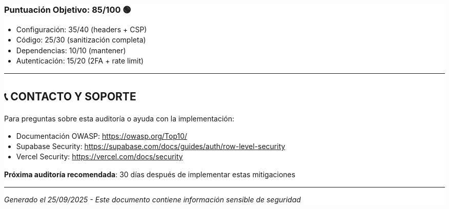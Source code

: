 ### Puntuación Objetivo: 85/100 🟢
- Configuración: 35/40 (headers + CSP)
- Código: 25/30 (sanitización completa)
- Dependencias: 10/10 (mantener)
- Autenticación: 15/20 (2FA + rate limit)

---

## 📞 CONTACTO Y SOPORTE

Para preguntas sobre esta auditoría o ayuda con la implementación:
- Documentación OWASP: https://owasp.org/Top10/
- Supabase Security: https://supabase.com/docs/guides/auth/row-level-security
- Vercel Security: https://vercel.com/docs/security

**Próxima auditoría recomendada**: 30 días después de implementar estas mitigaciones

---

*Generado el 25/09/2025 - Este documento contiene información sensible de seguridad*